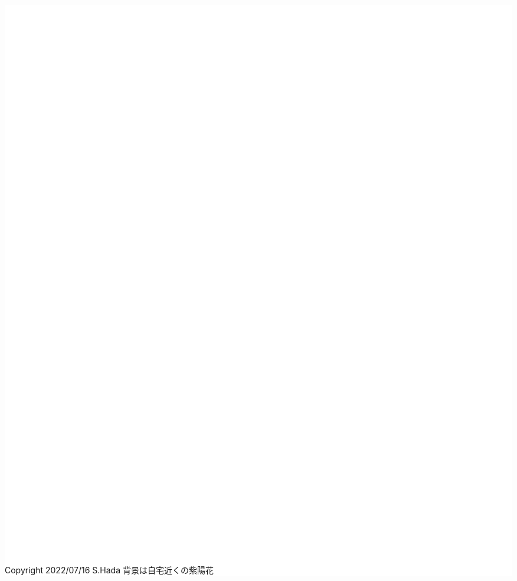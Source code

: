




<br><br><br><br><br><br><br><br><br><br><br><br><br><br><br><br><br><br><br><br><br><br><br><br><br><br><br><br><br><br><br><br><br><br><br><br><br><br><br><br><br><br><br><br><br><br>




<footer>
<span class="white">Copyright 2022/07/16 S.Hada                   背景は自宅近くの紫陽花</span>
</footer>


<script src="https://code.jquery.com/jquery-1.12.4.min.js" type="text/javascript"></script>
<script src="https://cdnjs.cloudflare.com/ajax/libs/lightbox2/2.7.1/js/lightbox.min.js" type="text/javascript"></script>

<script type='text/javascript' src='https://torokoid.github.io/shiba/jquery.js?ver=1.12.4'></script>
<script src="https://torokoid.github.io/shiba/jquery.goup.min.js"></script>
<script src="https://torokoid.github.io/shiba/my.js"></script>



</body>

</html>
